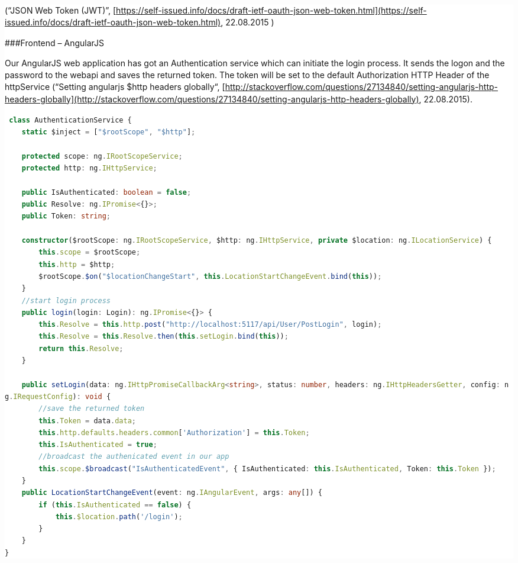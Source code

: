 (“JSON Web Token (JWT)”, [https://self-issued.info/docs/draft-ietf-oauth-json-web-token.html](https://self-issued.info/docs/draft-ietf-oauth-json-web-token.html), 22.08.2015 )

###Frontend – AngularJS

Our AngularJS web application has got an Authentication service which can initiate the login process. It sends the logon and the password to the webapi and saves the returned token. The token will be set to the default Authorization HTTP Header of the httpService (“Setting angularjs $http headers globally“, [http://stackoverflow.com/questions/27134840/setting-angularjs-http-headers-globally](http://stackoverflow.com/questions/27134840/setting-angularjs-http-headers-globally), 22.08.2015).

```typescript
 class AuthenticationService {
    static $inject = ["$rootScope", "$http"];

    protected scope: ng.IRootScopeService;
    protected http: ng.IHttpService;

    public IsAuthenticated: boolean = false;
    public Resolve: ng.IPromise<{}>;
    public Token: string;

    constructor($rootScope: ng.IRootScopeService, $http: ng.IHttpService, private $location: ng.ILocationService) {
        this.scope = $rootScope;
        this.http = $http;
        $rootScope.$on("$locationChangeStart", this.LocationStartChangeEvent.bind(this));
    }
    //start login process
    public login(login: Login): ng.IPromise<{}> {
        this.Resolve = this.http.post("http://localhost:5117/api/User/PostLogin", login);
        this.Resolve = this.Resolve.then(this.setLogin.bind(this));
        return this.Resolve;
    }

    public setLogin(data: ng.IHttpPromiseCallbackArg<string>, status: number, headers: ng.IHttpHeadersGetter, config: ng.IRequestConfig): void {
        //save the returned token
        this.Token = data.data;
        this.http.defaults.headers.common['Authorization'] = this.Token;
        this.IsAuthenticated = true;
        //broadcast the authenicated event in our app
        this.scope.$broadcast("IsAuthenticatedEvent", { IsAuthenticated: this.IsAuthenticated, Token: this.Token });
    }
    public LocationStartChangeEvent(event: ng.IAngularEvent, args: any[]) {
        if (this.IsAuthenticated == false) {
            this.$location.path('/login');
        }
    }
}
```
